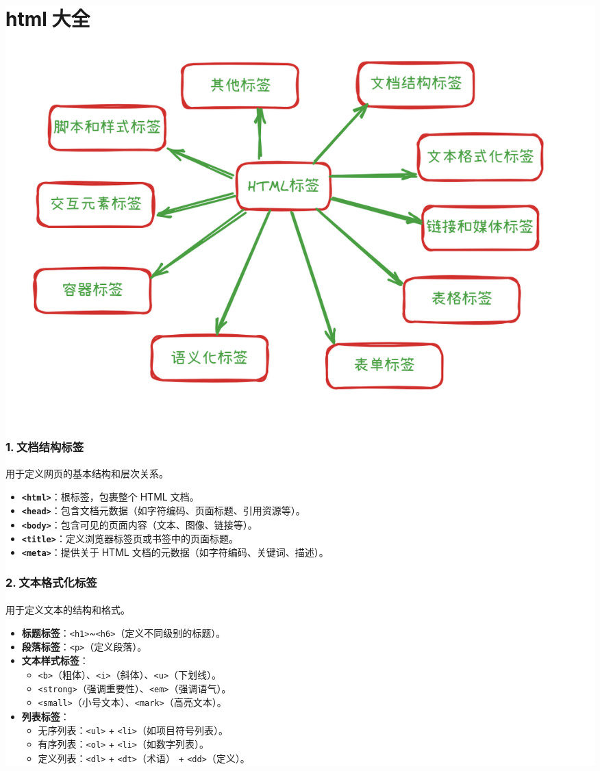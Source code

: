 # html 大全

![](../picture/html/1.png)

### **1. 文档结构标签**

用于定义网页的基本结构和层次关系。

- **`<html>`**：根标签，包裹整个 HTML 文档。
- **`<head>`**：包含文档元数据（如字符编码、页面标题、引用资源等）。
- **`<body>`**：包含可见的页面内容（文本、图像、链接等）。
- **`<title>`**：定义浏览器标签页或书签中的页面标题。
- **`<meta>`**：提供关于 HTML 文档的元数据（如字符编码、关键词、描述）。

### **2. 文本格式化标签**

用于定义文本的结构和格式。

- **标题标签**：`<h1>`~`<h6>`（定义不同级别的标题）。
- **段落标签**：`<p>`（定义段落）。
- **文本样式标签**：
  - `<b>`（粗体）、`<i>`（斜体）、`<u>`（下划线）。
  - `<strong>`（强调重要性）、`<em>`（强调语气）。
  - `<small>`（小号文本）、`<mark>`（高亮文本）。
- **列表标签**：
  - 无序列表：`<ul>` + `<li>`（如项目符号列表）。
  - 有序列表：`<ol>` + `<li>`（如数字列表）。
  - 定义列表：`<dl>` + `<dt>`（术语） + `<dd>`（定义）。
